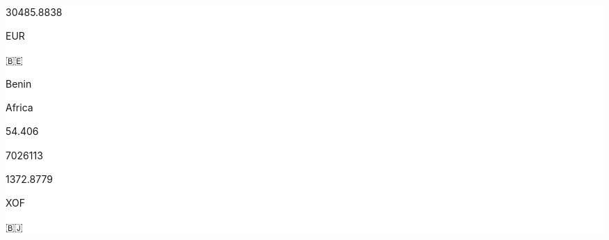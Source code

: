 </td>

<td style="text-align:right;">

30485.8838

</td>

<td style="text-align:left;">

EUR

</td>

<td style="text-align:left;">

🇧🇪

</td>

</tr>

<tr>

<td style="text-align:left;">

Benin

</td>

<td style="text-align:left;">

Africa

</td>

<td style="text-align:right;">

54.406

</td>

<td style="text-align:right;">

7026113

</td>

<td style="text-align:right;">

1372.8779

</td>

<td style="text-align:left;">

XOF

</td>

<td style="text-align:left;">

🇧🇯

</td>

